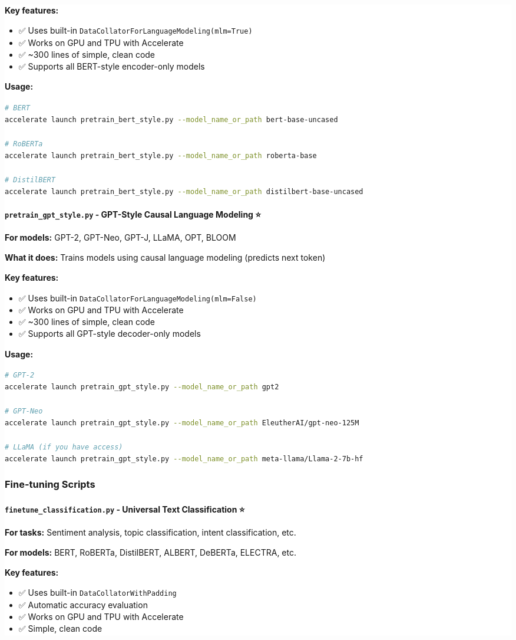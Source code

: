 **Key features:**
- ✅ Uses built-in `DataCollatorForLanguageModeling(mlm=True)`
- ✅ Works on GPU and TPU with Accelerate
- ✅ ~300 lines of simple, clean code
- ✅ Supports all BERT-style encoder-only models

**Usage:**
```bash
# BERT
accelerate launch pretrain_bert_style.py --model_name_or_path bert-base-uncased

# RoBERTa
accelerate launch pretrain_bert_style.py --model_name_or_path roberta-base

# DistilBERT
accelerate launch pretrain_bert_style.py --model_name_or_path distilbert-base-uncased
```

#### `pretrain_gpt_style.py` - GPT-Style Causal Language Modeling ⭐

**For models:** GPT-2, GPT-Neo, GPT-J, LLaMA, OPT, BLOOM

**What it does:** Trains models using causal language modeling (predicts next token)

**Key features:**
- ✅ Uses built-in `DataCollatorForLanguageModeling(mlm=False)`
- ✅ Works on GPU and TPU with Accelerate
- ✅ ~300 lines of simple, clean code
- ✅ Supports all GPT-style decoder-only models

**Usage:**
```bash
# GPT-2
accelerate launch pretrain_gpt_style.py --model_name_or_path gpt2

# GPT-Neo
accelerate launch pretrain_gpt_style.py --model_name_or_path EleutherAI/gpt-neo-125M

# LLaMA (if you have access)
accelerate launch pretrain_gpt_style.py --model_name_or_path meta-llama/Llama-2-7b-hf
```

### Fine-tuning Scripts

#### `finetune_classification.py` - Universal Text Classification ⭐

**For tasks:** Sentiment analysis, topic classification, intent classification, etc.

**For models:** BERT, RoBERTa, DistilBERT, ALBERT, DeBERTa, ELECTRA, etc.

**Key features:**
- ✅ Uses built-in `DataCollatorWithPadding`
- ✅ Automatic accuracy evaluation
- ✅ Works on GPU and TPU with Accelerate
- ✅ Simple, clean code
